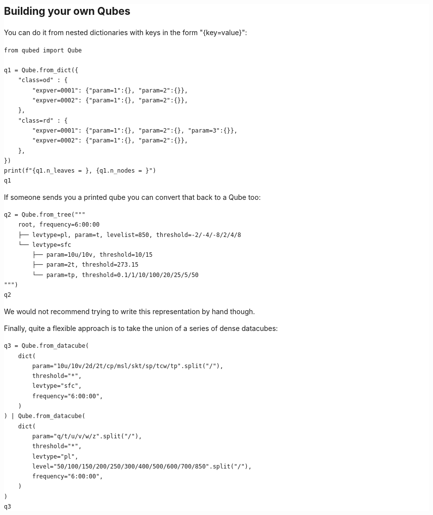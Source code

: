 ## Building your own Qubes

You can do it from nested dictionaries with keys in the form "{key=value}":

```{code-cell} python3
from qubed import Qube

q1 = Qube.from_dict({
    "class=od" : {
        "expver=0001": {"param=1":{}, "param=2":{}},
        "expver=0002": {"param=1":{}, "param=2":{}},
    },
    "class=rd" : {
        "expver=0001": {"param=1":{}, "param=2":{}, "param=3":{}},
        "expver=0002": {"param=1":{}, "param=2":{}},
    },
})
print(f"{q1.n_leaves = }, {q1.n_nodes = }")
q1
```

If someone sends you a printed qube you can convert that back to a Qube too:

```{code-cell} python3
q2 = Qube.from_tree("""
    root, frequency=6:00:00
    ├── levtype=pl, param=t, levelist=850, threshold=-2/-4/-8/2/4/8
    └── levtype=sfc
        ├── param=10u/10v, threshold=10/15
        ├── param=2t, threshold=273.15
        └── param=tp, threshold=0.1/1/10/100/20/25/5/50
""")
q2
```
We would not recommend trying to write this representation by hand though.

Finally, quite a flexible approach is to take the union of a series of dense datacubes:

```{code-cell} python3
q3 = Qube.from_datacube(
    dict(
        param="10u/10v/2d/2t/cp/msl/skt/sp/tcw/tp".split("/"),
        threshold="*",
        levtype="sfc",
        frequency="6:00:00",
    )
) | Qube.from_datacube(
    dict(
        param="q/t/u/v/w/z".split("/"),
        threshold="*",
        levtype="pl",
        level="50/100/150/200/250/300/400/500/600/700/850".split("/"),
        frequency="6:00:00",
    )
)
q3
```
